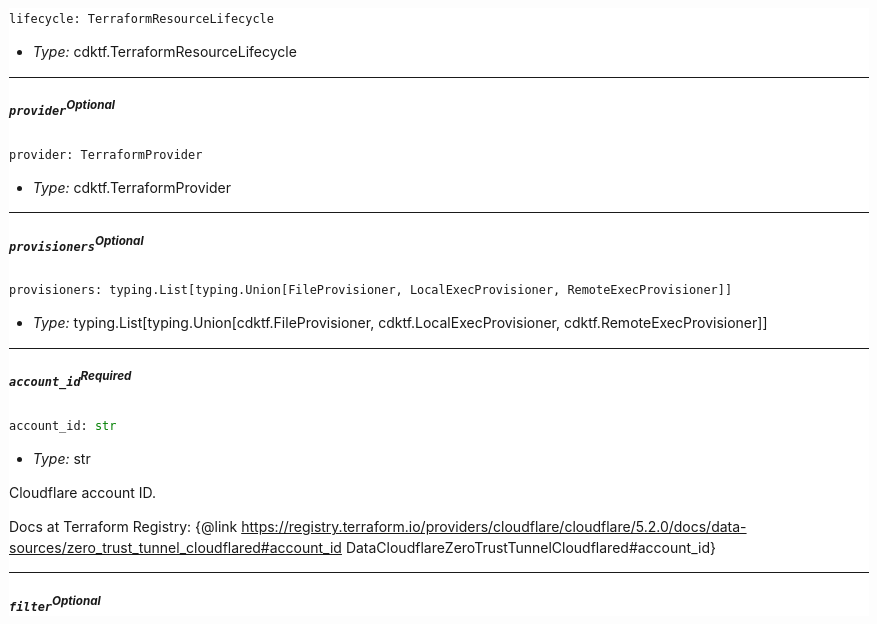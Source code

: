 ```python
lifecycle: TerraformResourceLifecycle
```

- *Type:* cdktf.TerraformResourceLifecycle

---

##### `provider`<sup>Optional</sup> <a name="provider" id="@cdktf/provider-cloudflare.dataCloudflareZeroTrustTunnelCloudflared.DataCloudflareZeroTrustTunnelCloudflaredConfig.property.provider"></a>

```python
provider: TerraformProvider
```

- *Type:* cdktf.TerraformProvider

---

##### `provisioners`<sup>Optional</sup> <a name="provisioners" id="@cdktf/provider-cloudflare.dataCloudflareZeroTrustTunnelCloudflared.DataCloudflareZeroTrustTunnelCloudflaredConfig.property.provisioners"></a>

```python
provisioners: typing.List[typing.Union[FileProvisioner, LocalExecProvisioner, RemoteExecProvisioner]]
```

- *Type:* typing.List[typing.Union[cdktf.FileProvisioner, cdktf.LocalExecProvisioner, cdktf.RemoteExecProvisioner]]

---

##### `account_id`<sup>Required</sup> <a name="account_id" id="@cdktf/provider-cloudflare.dataCloudflareZeroTrustTunnelCloudflared.DataCloudflareZeroTrustTunnelCloudflaredConfig.property.accountId"></a>

```python
account_id: str
```

- *Type:* str

Cloudflare account ID.

Docs at Terraform Registry: {@link https://registry.terraform.io/providers/cloudflare/cloudflare/5.2.0/docs/data-sources/zero_trust_tunnel_cloudflared#account_id DataCloudflareZeroTrustTunnelCloudflared#account_id}

---

##### `filter`<sup>Optional</sup> <a name="filter" id="@cdktf/provider-cloudflare.dataCloudflareZeroTrustTunnelCloudflared.DataCloudflareZeroTrustTunnelCloudflaredConfig.property.filter"></a>
